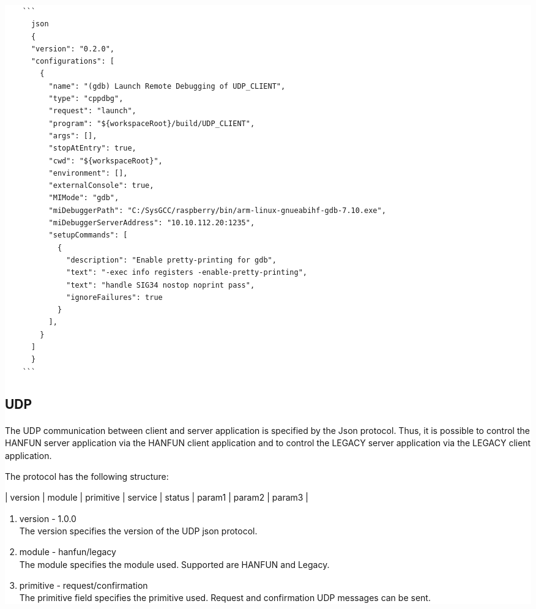         ```
          json
          {
          "version": "0.2.0",
          "configurations": [
            {
              "name": "(gdb) Launch Remote Debugging of UDP_CLIENT",
              "type": "cppdbg",
              "request": "launch",
              "program": "${workspaceRoot}/build/UDP_CLIENT",
              "args": [],
              "stopAtEntry": true,
              "cwd": "${workspaceRoot}",
              "environment": [],
              "externalConsole": true,
              "MIMode": "gdb",
              "miDebuggerPath": "C:/SysGCC/raspberry/bin/arm-linux-gnueabihf-gdb-7.10.exe",
              "miDebuggerServerAddress": "10.10.112.20:1235",
              "setupCommands": [
                {
                  "description": "Enable pretty-printing for gdb",
                  "text": "-exec info registers -enable-pretty-printing",
                  "text": "handle SIG34 nostop noprint pass",
                  "ignoreFailures": true
                }
              ],
            }
          ]
          }
        ```

<a name="udp"/>

## UDP

The UDP communication between client and server application is specified by the Json protocol. Thus, it is possible to control the HANFUN server application via the HANFUN client application and to control the LEGACY server application via the LEGACY client application.

The protocol has the following structure:

| version | module | primitive | service | status | param1 | param2 | param3 |

1. version - 1.0.0<br/>
The version specifies the version of the UDP json protocol.

2. module - hanfun/legacy<br/>
The module specifies the module used. Supported are HANFUN and Legacy.

3. primitive - request/confirmation<br/>
The primitive field specifies the primitive used. Request and confirmation UDP messages can be sent.
